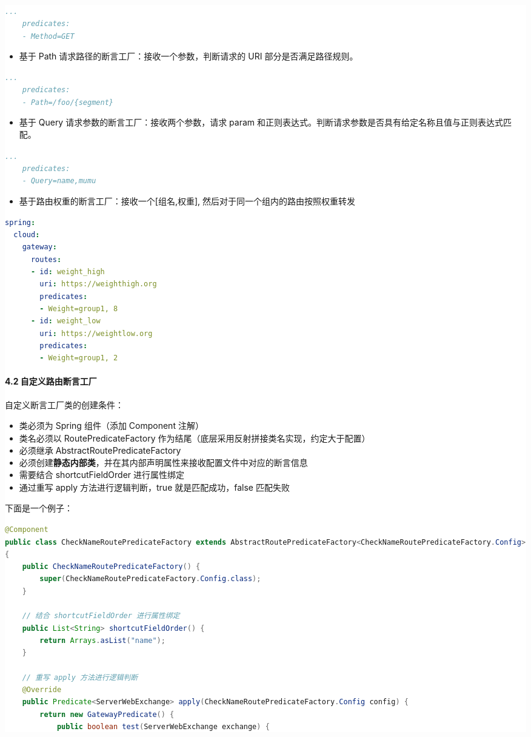 ```yml
...
	predicates:
  	‐ Method=GET
```

+ 基于 Path 请求路径的断言工厂：接收一个参数，判断请求的 URI 部分是否满足路径规则。

```yml
...
	predicates:
  	- Path=/foo/{segment}
```

+ 基于 Query 请求参数的断言工厂：接收两个参数，请求 param 和正则表达式。判断请求参数是否具有给定名称且值与正则表达式匹配。

```yml
...
	predicates:
  	‐ Query=name,mumu
```

+ 基于路由权重的断言工厂：接收一个[组名,权重], 然后对于同一个组内的路由按照权重转发

```yml
spring:
  cloud:
    gateway:
      routes:
      - id: weight_high
        uri: https://weighthigh.org
        predicates:
        - Weight=group1, 8
      - id: weight_low
        uri: https://weightlow.org
        predicates:
        - Weight=group1, 2
```

#### 4.2 自定义路由断言工厂

自定义断言工厂类的创建条件：

+ 类必须为 Spring 组件（添加 Component 注解）
+ 类名必须以 RoutePredicateFactory 作为结尾（底层采用反射拼接类名实现，约定大于配置）
+ 必须继承 AbstractRoutePredicateFactory
+ 必须创建**静态内部类**，并在其内部声明属性来接收配置文件中对应的断言信息
+ 需要结合 shortcutFieldOrder 进行属性绑定
+ 通过重写 apply 方法进行逻辑判断，true 就是匹配成功，false 匹配失败

下面是一个例子：

```java
@Component
public class CheckNameRoutePredicateFactory extends AbstractRoutePredicateFactory<CheckNameRoutePredicateFactory.Config> {
    public CheckNameRoutePredicateFactory() {
        super(CheckNameRoutePredicateFactory.Config.class);
    }

    // 结合 shortcutFieldOrder 进行属性绑定
    public List<String> shortcutFieldOrder() {
        return Arrays.asList("name");
    }

    // 重写 apply 方法进行逻辑判断
    @Override
    public Predicate<ServerWebExchange> apply(CheckNameRoutePredicateFactory.Config config) {
        return new GatewayPredicate() {
            public boolean test(ServerWebExchange exchange) {
```